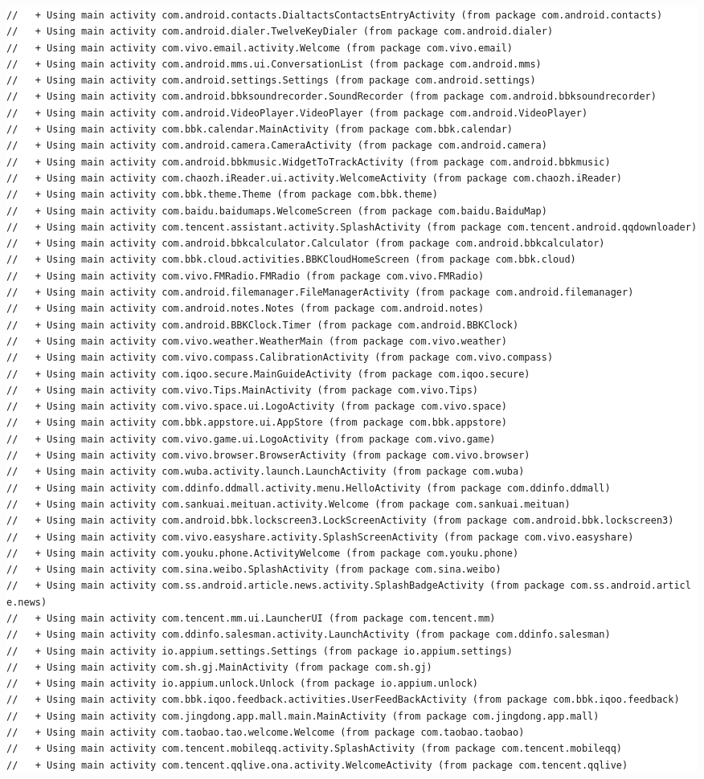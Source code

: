 ```
//   + Using main activity com.android.contacts.DialtactsContactsEntryActivity (from package com.android.contacts)
//   + Using main activity com.android.dialer.TwelveKeyDialer (from package com.android.dialer)
//   + Using main activity com.vivo.email.activity.Welcome (from package com.vivo.email)
//   + Using main activity com.android.mms.ui.ConversationList (from package com.android.mms)
//   + Using main activity com.android.settings.Settings (from package com.android.settings)
//   + Using main activity com.android.bbksoundrecorder.SoundRecorder (from package com.android.bbksoundrecorder)
//   + Using main activity com.android.VideoPlayer.VideoPlayer (from package com.android.VideoPlayer)
//   + Using main activity com.bbk.calendar.MainActivity (from package com.bbk.calendar)
//   + Using main activity com.android.camera.CameraActivity (from package com.android.camera)
//   + Using main activity com.android.bbkmusic.WidgetToTrackActivity (from package com.android.bbkmusic)
//   + Using main activity com.chaozh.iReader.ui.activity.WelcomeActivity (from package com.chaozh.iReader)
//   + Using main activity com.bbk.theme.Theme (from package com.bbk.theme)
//   + Using main activity com.baidu.baidumaps.WelcomeScreen (from package com.baidu.BaiduMap)
//   + Using main activity com.tencent.assistant.activity.SplashActivity (from package com.tencent.android.qqdownloader)
//   + Using main activity com.android.bbkcalculator.Calculator (from package com.android.bbkcalculator)
//   + Using main activity com.bbk.cloud.activities.BBKCloudHomeScreen (from package com.bbk.cloud)
//   + Using main activity com.vivo.FMRadio.FMRadio (from package com.vivo.FMRadio)
//   + Using main activity com.android.filemanager.FileManagerActivity (from package com.android.filemanager)
//   + Using main activity com.android.notes.Notes (from package com.android.notes)
//   + Using main activity com.android.BBKClock.Timer (from package com.android.BBKClock)
//   + Using main activity com.vivo.weather.WeatherMain (from package com.vivo.weather)
//   + Using main activity com.vivo.compass.CalibrationActivity (from package com.vivo.compass)
//   + Using main activity com.iqoo.secure.MainGuideActivity (from package com.iqoo.secure)
//   + Using main activity com.vivo.Tips.MainActivity (from package com.vivo.Tips)
//   + Using main activity com.vivo.space.ui.LogoActivity (from package com.vivo.space)
//   + Using main activity com.bbk.appstore.ui.AppStore (from package com.bbk.appstore)
//   + Using main activity com.vivo.game.ui.LogoActivity (from package com.vivo.game)
//   + Using main activity com.vivo.browser.BrowserActivity (from package com.vivo.browser)
//   + Using main activity com.wuba.activity.launch.LaunchActivity (from package com.wuba)
//   + Using main activity com.ddinfo.ddmall.activity.menu.HelloActivity (from package com.ddinfo.ddmall)
//   + Using main activity com.sankuai.meituan.activity.Welcome (from package com.sankuai.meituan)
//   + Using main activity com.android.bbk.lockscreen3.LockScreenActivity (from package com.android.bbk.lockscreen3)
//   + Using main activity com.vivo.easyshare.activity.SplashScreenActivity (from package com.vivo.easyshare)
//   + Using main activity com.youku.phone.ActivityWelcome (from package com.youku.phone)
//   + Using main activity com.sina.weibo.SplashActivity (from package com.sina.weibo)
//   + Using main activity com.ss.android.article.news.activity.SplashBadgeActivity (from package com.ss.android.article.news)
//   + Using main activity com.tencent.mm.ui.LauncherUI (from package com.tencent.mm)
//   + Using main activity com.ddinfo.salesman.activity.LaunchActivity (from package com.ddinfo.salesman)
//   + Using main activity io.appium.settings.Settings (from package io.appium.settings)
//   + Using main activity com.sh.gj.MainActivity (from package com.sh.gj)
//   + Using main activity io.appium.unlock.Unlock (from package io.appium.unlock)
//   + Using main activity com.bbk.iqoo.feedback.activities.UserFeedBackActivity (from package com.bbk.iqoo.feedback)
//   + Using main activity com.jingdong.app.mall.main.MainActivity (from package com.jingdong.app.mall)
//   + Using main activity com.taobao.tao.welcome.Welcome (from package com.taobao.taobao)
//   + Using main activity com.tencent.mobileqq.activity.SplashActivity (from package com.tencent.mobileqq)
//   + Using main activity com.tencent.qqlive.ona.activity.WelcomeActivity (from package com.tencent.qqlive)
```